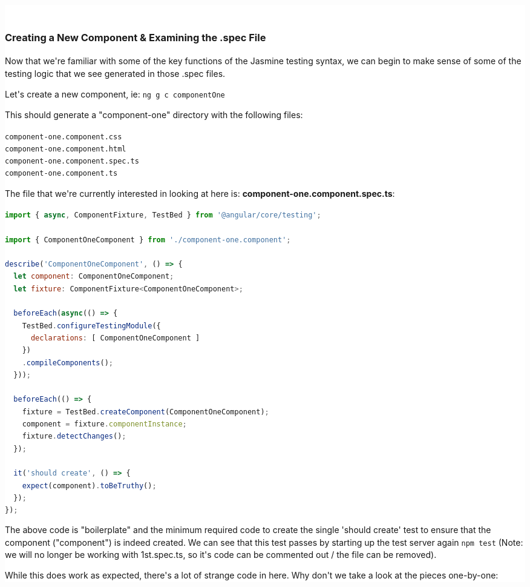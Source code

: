 <br>

### Creating a New Component & Examining the .spec File

Now that we're familiar with some of the key functions of the Jasmine testing syntax, we can begin to make sense of some of the testing logic that we see generated in those .spec files.

Let's create a new component, ie: `ng g c componentOne`

This should generate a "component-one" directory with the following files:

```
component-one.component.css
component-one.component.html
component-one.component.spec.ts
component-one.component.ts
```

The file that we're currently interested in looking at here is: **component-one.component.spec.ts**:

```js
import { async, ComponentFixture, TestBed } from '@angular/core/testing';

import { ComponentOneComponent } from './component-one.component';

describe('ComponentOneComponent', () => {
  let component: ComponentOneComponent;
  let fixture: ComponentFixture<ComponentOneComponent>;

  beforeEach(async(() => {
    TestBed.configureTestingModule({
      declarations: [ ComponentOneComponent ]
    })
    .compileComponents();
  }));

  beforeEach(() => {
    fixture = TestBed.createComponent(ComponentOneComponent);
    component = fixture.componentInstance;
    fixture.detectChanges();
  });

  it('should create', () => {
    expect(component).toBeTruthy();
  });
});
```

The above code is "boilerplate" and the minimum required code to create the single 'should create' test to ensure that the component ("component") is indeed created.  We can see that this test passes by starting up the test server again `npm test` (Note: we will no longer be working with 1st.spec.ts, so it's code can be commented out / the file can be removed).

While this does work as expected, there's a lot of strange code in here.  Why don't we take a look at the pieces one-by-one:

